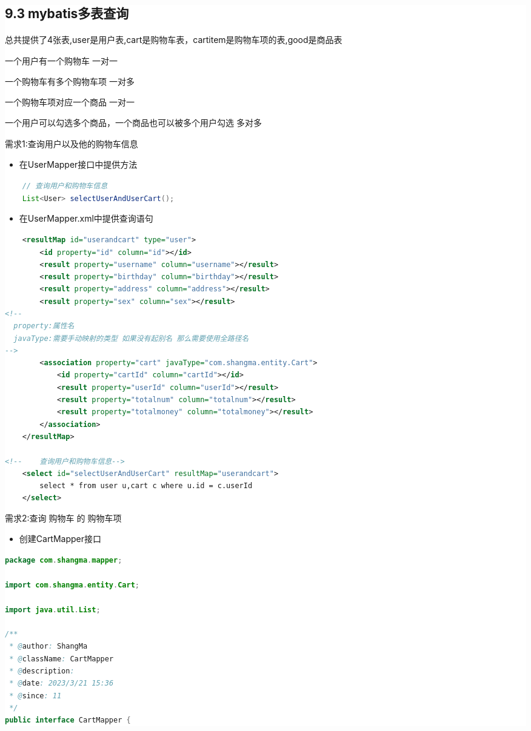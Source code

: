 ## 9.3 mybatis多表查询

总共提供了4张表,user是用户表,cart是购物车表，cartitem是购物车项的表,good是商品表

一个用户有一个购物车             一对一

一个购物车有多个购物车项      一对多

一个购物车项对应一个商品     一对一

一个用户可以勾选多个商品，一个商品也可以被多个用户勾选      多对多



需求1:查询用户以及他的购物车信息

- 在UserMapper接口中提供方法

```java
    // 查询用户和购物车信息
    List<User> selectUserAndUserCart();
```

- 在UserMapper.xml中提供查询语句

```xml
    <resultMap id="userandcart" type="user">
        <id property="id" column="id"></id>
        <result property="username" column="username"></result>
        <result property="birthday" column="birthday"></result>
        <result property="address" column="address"></result>
        <result property="sex" column="sex"></result>
<!--
  property:属性名
  javaType:需要手动映射的类型 如果没有起别名 那么需要使用全路径名
-->
        <association property="cart" javaType="com.shangma.entity.Cart">
            <id property="cartId" column="cartId"></id>
            <result property="userId" column="userId"></result>
            <result property="totalnum" column="totalnum"></result>
            <result property="totalmoney" column="totalmoney"></result>
        </association>
    </resultMap>

<!--    查询用户和购物车信息-->
    <select id="selectUserAndUserCart" resultMap="userandcart">
        select * from user u,cart c where u.id = c.userId
    </select>
```



需求2:查询 购物车 的 购物车项

- 创建CartMapper接口

```java
package com.shangma.mapper;

import com.shangma.entity.Cart;

import java.util.List;

/**
 * @author: ShangMa
 * @className: CartMapper
 * @description:
 * @date: 2023/3/21 15:36
 * @since: 11
 */
public interface CartMapper {
```